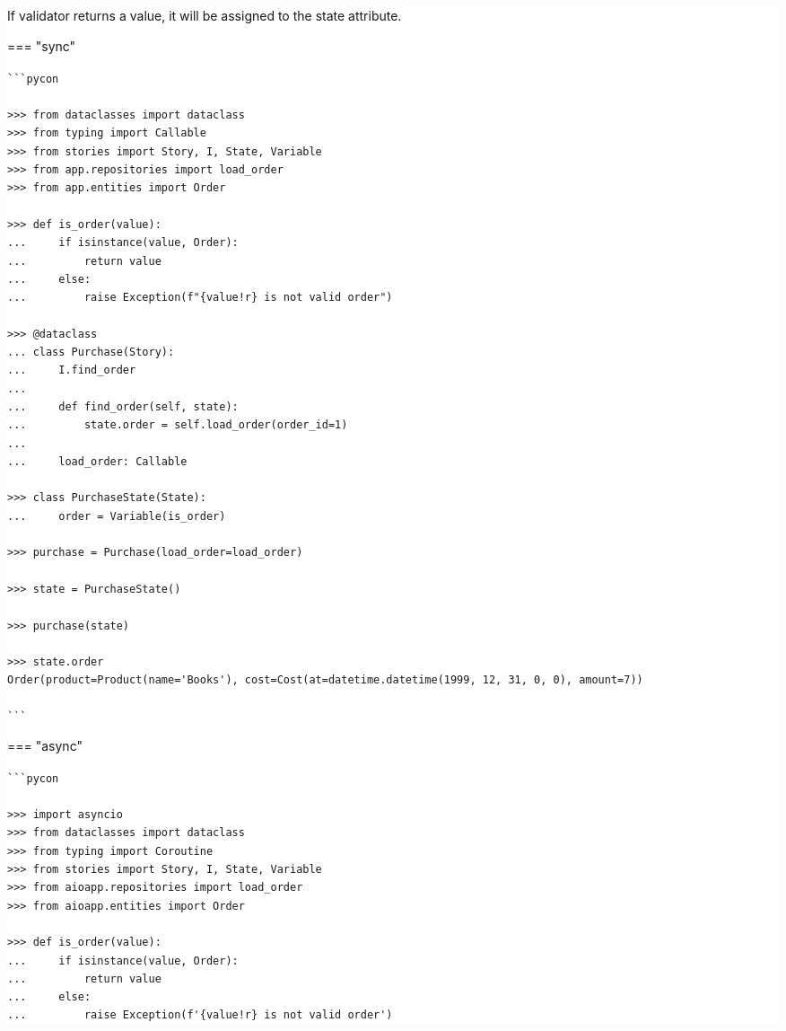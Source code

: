 If validator returns a value, it will be assigned to the state attribute.

=== "sync"

    ```pycon

    >>> from dataclasses import dataclass
    >>> from typing import Callable
    >>> from stories import Story, I, State, Variable
    >>> from app.repositories import load_order
    >>> from app.entities import Order

    >>> def is_order(value):
    ...     if isinstance(value, Order):
    ...         return value
    ...     else:
    ...         raise Exception(f"{value!r} is not valid order")

    >>> @dataclass
    ... class Purchase(Story):
    ...     I.find_order
    ...
    ...     def find_order(self, state):
    ...         state.order = self.load_order(order_id=1)
    ...
    ...     load_order: Callable

    >>> class PurchaseState(State):
    ...     order = Variable(is_order)

    >>> purchase = Purchase(load_order=load_order)

    >>> state = PurchaseState()

    >>> purchase(state)

    >>> state.order
    Order(product=Product(name='Books'), cost=Cost(at=datetime.datetime(1999, 12, 31, 0, 0), amount=7))

    ```

=== "async"

    ```pycon

    >>> import asyncio
    >>> from dataclasses import dataclass
    >>> from typing import Coroutine
    >>> from stories import Story, I, State, Variable
    >>> from aioapp.repositories import load_order
    >>> from aioapp.entities import Order

    >>> def is_order(value):
    ...     if isinstance(value, Order):
    ...         return value
    ...     else:
    ...         raise Exception(f'{value!r} is not valid order')
